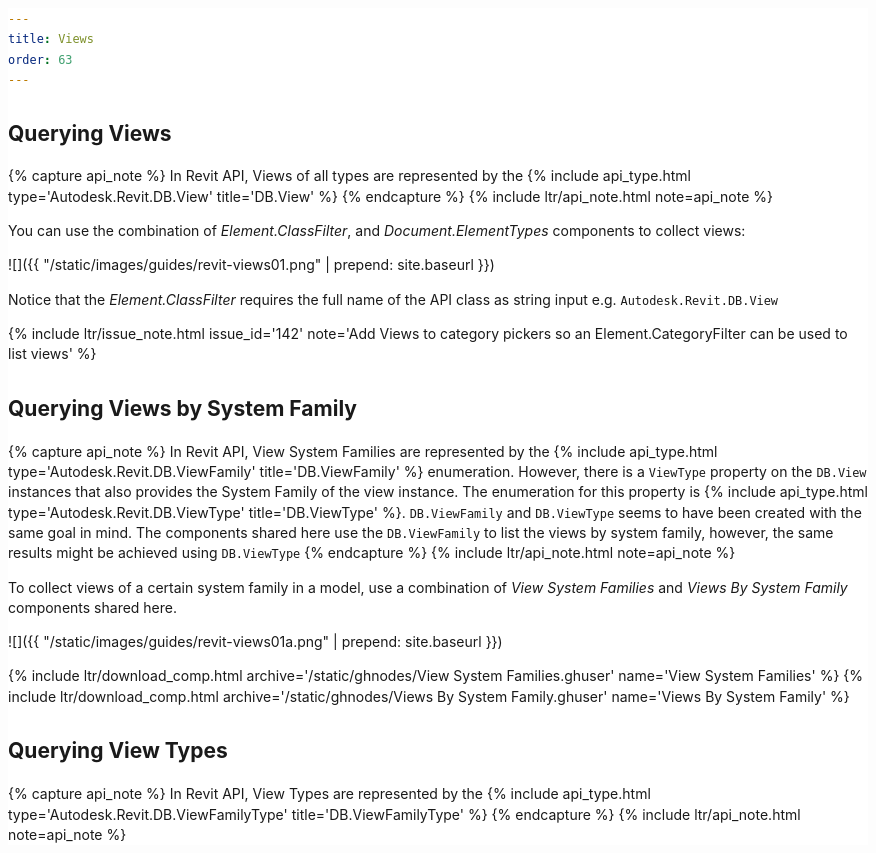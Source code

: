 ```yaml
---
title: Views
order: 63
---
```


## Querying Views

{% capture api_note %}
In Revit API, Views of all types are represented by the {% include api_type.html type='Autodesk.Revit.DB.View' title='DB.View' %}
{% endcapture %}
{% include ltr/api_note.html note=api_note %}

You can use the combination of *Element.ClassFilter*, and *Document.ElementTypes* components to collect views:

![]({{ "/static/images/guides/revit-views01.png" | prepend: site.baseurl }})

Notice that the *Element.ClassFilter* requires the full name of the API class as string input e.g. `Autodesk.Revit.DB.View`

{% include ltr/issue_note.html issue_id='142' note='Add Views to category pickers so an Element.CategoryFilter can be used to list views' %}

## Querying Views by System Family

{% capture api_note %}
In Revit API, View System Families are represented by the {% include api_type.html type='Autodesk.Revit.DB.ViewFamily' title='DB.ViewFamily' %} enumeration. However, there is a `ViewType` property on the `DB.View` instances that also provides the System Family of the view instance. The enumeration for this property is {% include api_type.html type='Autodesk.Revit.DB.ViewType' title='DB.ViewType' %}. `DB.ViewFamily` and `DB.ViewType` seems to have been created with the same goal in mind. The components shared here use the `DB.ViewFamily` to list the views by system family, however, the same results might be achieved using `DB.ViewType`
{% endcapture %}
{% include ltr/api_note.html note=api_note %}

To collect views of a certain system family in a model, use a combination of *View System Families* and *Views By System Family* components shared here.

![]({{ "/static/images/guides/revit-views01a.png" | prepend: site.baseurl }})

{% include ltr/download_comp.html archive='/static/ghnodes/View System Families.ghuser' name='View System Families' %}
{% include ltr/download_comp.html archive='/static/ghnodes/Views By System Family.ghuser' name='Views By System Family' %}

## Querying View Types

{% capture api_note %}
In Revit API, View Types are represented by the {% include api_type.html type='Autodesk.Revit.DB.ViewFamilyType' title='DB.ViewFamilyType' %}
{% endcapture %}
{% include ltr/api_note.html note=api_note %}
